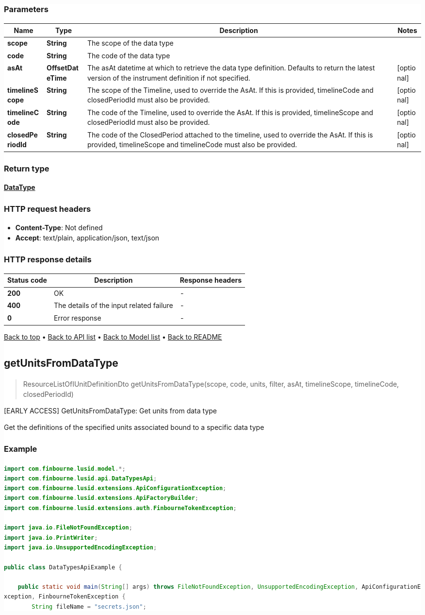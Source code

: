 ### Parameters


| Name | Type | Description  | Notes |
|------------- | ------------- | ------------- | -------------|
| **scope** | **String**| The scope of the data type | |
| **code** | **String**| The code of the data type | |
| **asAt** | **OffsetDateTime**| The asAt datetime at which to retrieve the data type definition. Defaults to   return the latest version of the instrument definition if not specified. | [optional] |
| **timelineScope** | **String**| The scope of the Timeline, used to override the AsAt.   If this is provided, timelineCode and closedPeriodId must also be provided. | [optional] |
| **timelineCode** | **String**| The code of the Timeline, used to override the AsAt.   If this is provided, timelineScope and closedPeriodId must also be provided. | [optional] |
| **closedPeriodId** | **String**| The code of the ClosedPeriod attached to the timeline, used to override the AsAt.   If this is provided, timelineScope and timelineCode must also be provided. | [optional] |

### Return type

[**DataType**](DataType.md)

### HTTP request headers

- **Content-Type**: Not defined
- **Accept**: text/plain, application/json, text/json


### HTTP response details
| Status code | Description | Response headers |
|-------------|-------------|------------------|
| **200** | OK |  -  |
| **400** | The details of the input related failure |  -  |
| **0** | Error response |  -  |

[Back to top](#) &#8226; [Back to API list](../README.md#documentation-for-api-endpoints) &#8226; [Back to Model list](../README.md#documentation-for-models) &#8226; [Back to README](../README.md)


## getUnitsFromDataType

> ResourceListOfIUnitDefinitionDto getUnitsFromDataType(scope, code, units, filter, asAt, timelineScope, timelineCode, closedPeriodId)

[EARLY ACCESS] GetUnitsFromDataType: Get units from data type

Get the definitions of the specified units associated bound to a specific data type

### Example

```java
import com.finbourne.lusid.model.*;
import com.finbourne.lusid.api.DataTypesApi;
import com.finbourne.lusid.extensions.ApiConfigurationException;
import com.finbourne.lusid.extensions.ApiFactoryBuilder;
import com.finbourne.lusid.extensions.auth.FinbourneTokenException;

import java.io.FileNotFoundException;
import java.io.PrintWriter;
import java.io.UnsupportedEncodingException;

public class DataTypesApiExample {

    public static void main(String[] args) throws FileNotFoundException, UnsupportedEncodingException, ApiConfigurationException, FinbourneTokenException {
        String fileName = "secrets.json";
```